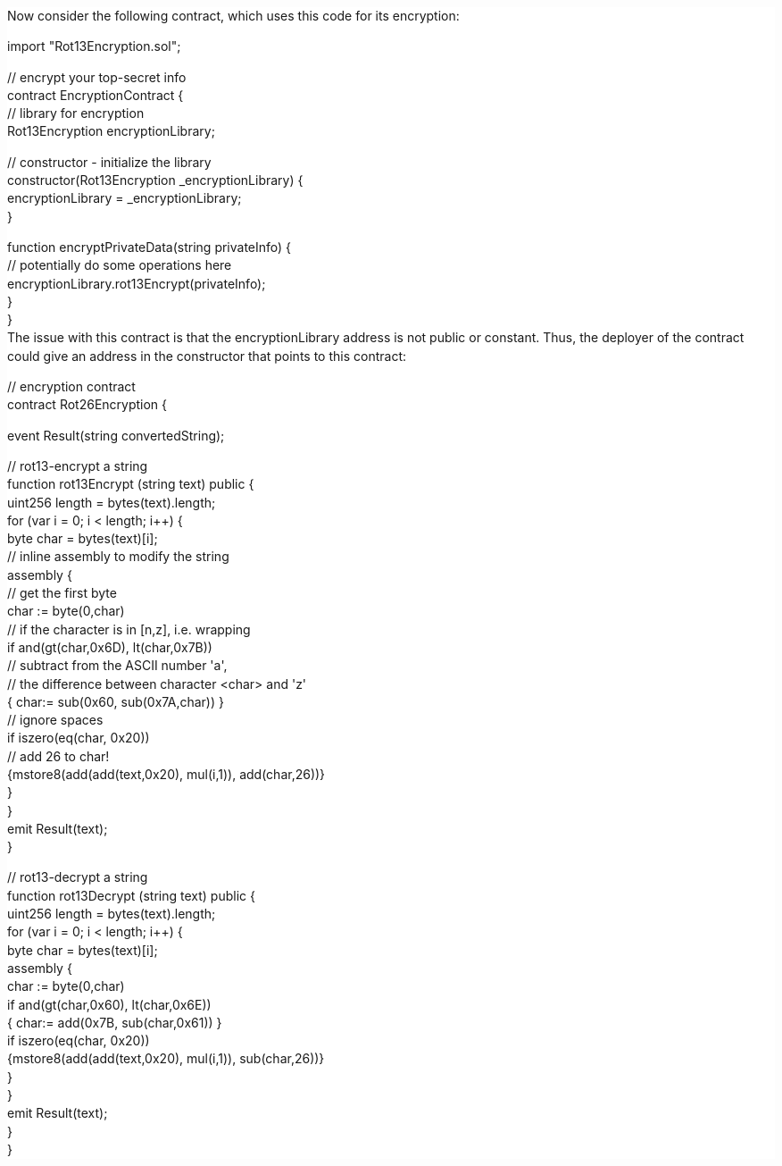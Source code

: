 Now consider the following contract, which uses this code for its encryption:

import "Rot13Encryption.sol";

// encrypt your top-secret info  
contract EncryptionContract {  
 // library for encryption  
 Rot13Encryption encryptionLibrary;

 // constructor - initialize the library  
 constructor\(Rot13Encryption \_encryptionLibrary\) {  
 encryptionLibrary = \_encryptionLibrary;  
 }

 function encryptPrivateData\(string privateInfo\) {  
 // potentially do some operations here  
 encryptionLibrary.rot13Encrypt\(privateInfo\);  
 }  
 }  
The issue with this contract is that the encryptionLibrary address is not public or constant. Thus, the deployer of the contract could give an address in the constructor that points to this contract:

// encryption contract  
contract Rot26Encryption {

 event Result\(string convertedString\);

 // rot13-encrypt a string  
 function rot13Encrypt \(string text\) public {  
 uint256 length = bytes\(text\).length;  
 for \(var i = 0; i &lt; length; i++\) {  
 byte char = bytes\(text\)\[i\];  
 // inline assembly to modify the string  
 assembly {  
 // get the first byte  
 char := byte\(0,char\)  
 // if the character is in \[n,z\], i.e. wrapping  
 if and\(gt\(char,0x6D\), lt\(char,0x7B\)\)  
 // subtract from the ASCII number 'a',  
 // the difference between character &lt;char&gt; and 'z'  
 { char:= sub\(0x60, sub\(0x7A,char\)\) }  
 // ignore spaces  
 if iszero\(eq\(char, 0x20\)\)  
 // add 26 to char!  
 {mstore8\(add\(add\(text,0x20\), mul\(i,1\)\), add\(char,26\)\)}  
 }  
 }  
 emit Result\(text\);  
 }

 // rot13-decrypt a string  
 function rot13Decrypt \(string text\) public {  
 uint256 length = bytes\(text\).length;  
 for \(var i = 0; i &lt; length; i++\) {  
 byte char = bytes\(text\)\[i\];  
 assembly {  
 char := byte\(0,char\)  
 if and\(gt\(char,0x60\), lt\(char,0x6E\)\)  
 { char:= add\(0x7B, sub\(char,0x61\)\) }  
 if iszero\(eq\(char, 0x20\)\)  
 {mstore8\(add\(add\(text,0x20\), mul\(i,1\)\), sub\(char,26\)\)}  
 }  
 }  
 emit Result\(text\);  
 }  
}  
